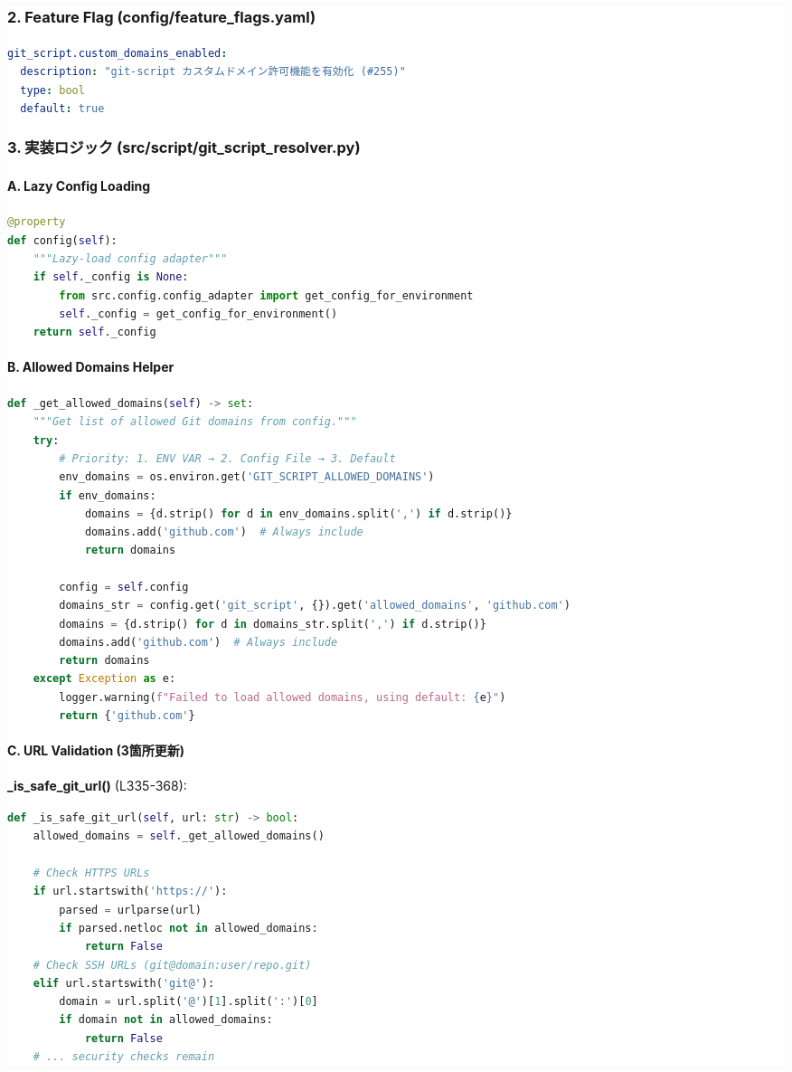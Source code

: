 ### 2. Feature Flag (config/feature_flags.yaml)

```yaml
git_script.custom_domains_enabled:
  description: "git-script カスタムドメイン許可機能を有効化 (#255)"
  type: bool
  default: true
```

### 3. 実装ロジック (src/script/git_script_resolver.py)

#### A. Lazy Config Loading

```python
@property
def config(self):
    """Lazy-load config adapter"""
    if self._config is None:
        from src.config.config_adapter import get_config_for_environment
        self._config = get_config_for_environment()
    return self._config
```

#### B. Allowed Domains Helper

```python
def _get_allowed_domains(self) -> set:
    """Get list of allowed Git domains from config."""
    try:
        # Priority: 1. ENV VAR → 2. Config File → 3. Default
        env_domains = os.environ.get('GIT_SCRIPT_ALLOWED_DOMAINS')
        if env_domains:
            domains = {d.strip() for d in env_domains.split(',') if d.strip()}
            domains.add('github.com')  # Always include
            return domains
        
        config = self.config
        domains_str = config.get('git_script', {}).get('allowed_domains', 'github.com')
        domains = {d.strip() for d in domains_str.split(',') if d.strip()}
        domains.add('github.com')  # Always include
        return domains
    except Exception as e:
        logger.warning(f"Failed to load allowed domains, using default: {e}")
        return {'github.com'}
```

#### C. URL Validation (3箇所更新)

**_is_safe_git_url()** (L335-368):
```python
def _is_safe_git_url(self, url: str) -> bool:
    allowed_domains = self._get_allowed_domains()
    
    # Check HTTPS URLs
    if url.startswith('https://'):
        parsed = urlparse(url)
        if parsed.netloc not in allowed_domains:
            return False
    # Check SSH URLs (git@domain:user/repo.git)
    elif url.startswith('git@'):
        domain = url.split('@')[1].split(':')[0]
        if domain not in allowed_domains:
            return False
    # ... security checks remain
```
